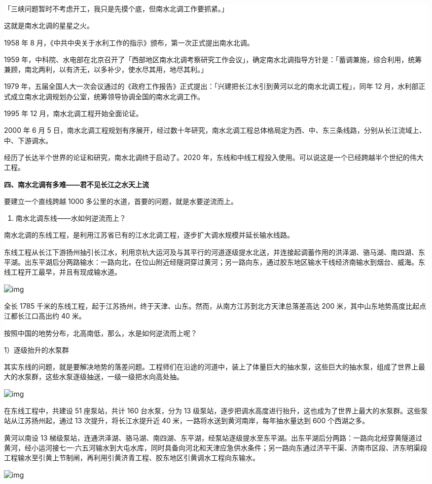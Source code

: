 
「三峡问题暂时不考虑开工，我只是先摸个底，但南水北调工作要抓紧。」


这就是南水北调的星星之火。


1958 年 8 月，《中共中央关于水利工作的指示》颁布，第一次正式提出南水北调。


1959 年，中科院、水电部在北京召开了「西部地区南水北调考察研究工作会议」，确定南水北调指导方针是：「蓄调兼施，综合利用，统筹兼顾，南北两利，以有济无，以多补少，使水尽其用，地尽其利。」


1979 年，五届全国人大一次会议通过的《政府工作报告》正式提出：「兴建把长江水引到黄河以北的南水北调工程」，同年 12 月，水利部正式成立南水北调规划办公室，统筹领导协调全国的南水北调工作。


1995 年 12 月，南水北调工程开始全面论证。


2000 年 6 月 5 日，南水北调工程规划有序展开，经过数十年研究，南水北调工程总体格局定为西、中、东三条线路，分别从长江流域上、中、下游调水。


经历了长达半个世界的论证和研究，南水北调终于启动了。2020 年，东线和中线工程投入使用。可以说这是一个已经跨越半个世纪的伟大工程。


  



**四、南水北调有多难——君不见长江之水天上流**


要建立一个直线跨越 1000 多公里的水道，首要的问题，就是水要逆流而上。


1. 南水北调东线——水如何逆流而上？


南水北调的东线工程，是利用江苏省已有的江水北调工程，逐步扩大调水规模并延长输水线路。


东线工程从长江下游扬州抽引长江水，利用京杭大运河及与其平行的河道逐级提水北送，并连接起调蓄作用的洪泽湖、骆马湖、南四湖、东平湖。出东平湖后分两路输水：一路向北，在位山附近经隧洞穿过黄河；另一路向东，通过胶东地区输水干线经济南输水到烟台、威海。东线工程开工最早，并且有现成输水道。


![img](https://pic3.zhimg.com/v2-bbf6b583fa26af007c1f64060e1b932c.webp)

全长 1785 千米的东线工程，起于江苏扬州，终于天津、山东。然而，从南方江苏到北方天津总落差高达 200 米，其中山东地势高度比起点江都长江口高出约 40 米。


按照中国的地势分布，北高南低，那么，水是如何逆流而上呢？


1）逐级抬升的水泵群


其实东线的问题，就是要解决地势的落差问题。工程师们在沿途的河道中，装上了体量巨大的抽水泵，这些巨大的抽水泵，组成了世界上最大的水泵群，这些水泵逐级抽送，一级一级把水向高处抽。


![img](https://pic1.zhimg.com/v2-56e3035827caf8b37f206222b496c65c.webp)

在东线工程中，共建设 51 座泵站，共计 160 台水泵，分为 13 级泵站，逐步把调水高度进行抬升，这也成为了世界上最大的水泵群。这些泵站从江苏扬州起，通过 13 次提升，将长江水提升近 40 米，一路将水送到黄河南岸，每年抽水量达到 600 个西湖之多。


黄河以南设 13 梯级泵站，连通洪泽湖、骆马湖、南四湖、东平湖，经泵站逐级提水至东平湖。出东平湖后分两路：一路向北经穿黄隧道过黄河，经小运河接七一·六五河输水到大屯水库，同时具备向河北和天津应急供水条件；另一路向东通过济平干渠、济南市区段、济东明渠段工程输水至引黄上节制闸，再利用引黄济青工程、胶东地区引黄调水工程向东输水。


![img](https://pica.zhimg.com/v2-9798d8eabbc56b4d5131866bf0c1e2e5.webp)
